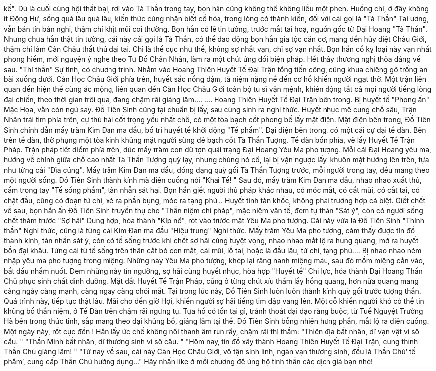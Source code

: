 kế". Dù là cuối cùng hội thất bại, rơi vào Tà Thần trong tay, bọn hắn cũng không thể không liều một phen. Huống chi, ở đây không ít Động Hư, sống quá lâu quá lâu, kiến thức cùng nhận biết cố hóa, trong lòng có thành kiến, đối với cái gọi là "Tà Thần" Tai ương, vẫn bán tín bán nghi, thậm chí khịt mũi coi thường. Bọn hắn có lẽ tin tưởng, trước mắt tai hoạ, nguồn gốc từ Đại Hoang "Tà Thần". Nhưng chưa hẳn thật tin tưởng, cái này cái gọi là Tà Thần, có thể dao động bọn hắn gia tộc căn cơ, mang đến hủy diệt Châu Giới, thậm chí làm Càn Châu thất thủ đại tai. Chỉ là thế cục như thế, không sợ nhất vạn, chỉ sợ vạn nhất. Bọn hắn cố kỵ loại này vạn nhất phong hiểm, mới nguyện ý nghe theo Tư Đồ Chân Nhân, làm ra một chút ứng đối biện pháp. Hết thảy thương nghị thỏa đáng về sau. "Thí thần" Sự tình, có chương trình. Nhằm vào Hoang Thiên Huyết Tế Đại Trận tổng tiến công, cũng khua chiêng gõ trống an bài xuống dưới. Càn Học Châu Giới phía trên, huyết sắc nồng đậm, tà niệm nặng nề đến cơ hồ khiến người ngạt thở. Một trận liên quan đến hiện thế cùng ác mộng, liên quan đến Càn Học Châu Giới toàn bộ tu sĩ vận mệnh, khiên động tất cả mọi người tiếng lòng đại chiến, theo thời gian trôi qua, đang chậm rãi giáng lâm.... .... Hoang Thiên Huyết Tế Đại Trận bên trong. Bị huyết tế "Phong ấn" Mặc Họa, vẫn còn ngủ say. Đồ Tiên Sinh cũng tại chuẩn bị lấy, sau cùng sinh ra nghi thức. Huyết nhục mê cung chỗ sâu, Trận Nhãn trái tim phía trên, cự thú hài cốt trọng yếu nhất chỗ, có một tòa bạch cốt phong bế lấy mật điện. Mật điện bên trong, Đồ Tiên Sinh chính dẫn mấy trăm Kim Đan ma đầu, bố trí huyết tế khởi động "Tế phẩm". Đại điện bên trong, có một cái cự đại tế đàn. Bên trên tế đàn, thờ phụng một tòa kinh khủng mặt người sừng dê bạch cốt Tà Thần Tượng. Tế đàn bốn phía, vẽ lấy Huyết Tế Trận Pháp. Trận pháp tiết điểm phía trên, đúc mấy trăm con dữ tợn quái trạng Đại Hoang Yêu Ma pho tượng. Mỗi cái Đại Hoang yêu ma, hướng về chính giữa chỗ cao nhất Tà Thần Tượng quỳ lạy, nhưng chúng nó cổ, lại bị vặn ngược lấy, khuôn mặt hướng lên trên, tựa như từng cái "Đĩa cúng". Mấy trăm Kim Đan ma đầu, đồng dạng quỳ gối Tà Thần Tượng trước, mỗi người trong tay, đều mang theo một người sống. Đồ Tiên Sinh thành kính mà điên cuồng nói "Khai Tế! " Sau đó, mấy trăm Kim Đan ma đầu, nhao nhao xuất thủ, cầm trong tay "Tế sống phẩm", tàn nhẫn sát hại. Bọn hắn giết người thủ pháp khác nhau, có móc mắt, có cắt mũi, có cắt tai, có chặt đầu, cũng có đoạn tứ chi, xé ra phần bụng, móc ra tạng phủ... Huyết tinh tàn khốc, không phải trường hợp cá biệt. Giết chết về sau, bọn hắn ấn Đồ Tiên Sinh truyền thụ cho "Thần niệm chi pháp", mặc niệm văn tế, đem tự thân "Sát ý", còn có người sống chết thảm trước "Sợ hãi" Dung hợp, hóa thành "Kíp nổ", rót vào trước mặt Yêu Ma pho tượng. Cái này vừa là Đồ Tiên Sinh "Thỉnh thần" Nghi thức, cũng là từng cái Kim Đan ma đầu "Hiệu trung" Nghi thức. Mấy trăm Yêu Ma pho tượng, cảm thấy được tín đồ thành kính, tàn nhẫn sát ý, còn có tế sống trước khi chết sợ hãi cùng tuyệt vọng, nhao nhao mắt lộ ra hung quang, mở ra huyết bồn đại khẩu. Từng cái từ tế sống trên thân cắt bỏ con mắt, cái mũi, lỗ tai, hoặc là đầu lâu, tứ chi, tạng phủ.... Bị nhao nhao ném nhập yêu ma pho tượng trong miệng. Những này Yêu Ma pho tượng, khép lại răng nanh miệng máu, sau đó mồm miệng cắn vào, bắt đầu nhấm nuốt. Đem những này tín ngưỡng, sợ hãi cùng huyết nhục, hòa hợp "Huyết tế" Chi lực, hóa thành Đại Hoang Thần Chủ phục sinh chất dinh dưỡng. Mặt đất Huyết Tế Trận Pháp, cũng ở từng chút xíu thấm lấy hồng quang, hơn nữa quang mang càng ngày càng mạnh, càng ngày càng chói mắt. Tại trong lúc này, Đồ Tiên Sinh luôn luôn thành kính quỳ gối trước tượng thần. Quá trình này, tiếp tục thật lâu. Mãi cho đến giờ Hợi, khiến người sợ hãi tiếng tim đập vang lên. Một cỗ khiến người khó có thể tin khủng bố thần niệm, ở Tế Đàn trên chậm rãi ngưng tụ. Tựa hồ có tồn tại gì, tránh thoát đại đạo ràng buộc, từ Tuế Nguyệt Trường Hà bên trong thức tỉnh, sắp mang theo đại khủng bố, giáng lâm tại thế. Đồ Tiên Sinh bỗng nhiên hưng phấn, mắt lộ ra điên cuồng. Một ngày này, rốt cục đến ! Hắn lấy ức chế không nổi thanh âm run rẩy, chậm rãi thì thầm: "Thiên địa bất nhân, dĩ vạn vật vi sô cẩu. " "Thần Minh bất nhân, dĩ thương sinh vi sô cẩu. " "Hôm nay, tín đồ xây thành Hoang Thiên Huyết Tế Đại Trận, cung thỉnh Thần Chủ giáng lâm! " "Từ nay về sau, cái này Càn Học Châu Giới, vô tận sinh linh, ngàn vạn thương sinh, đều là Thần Chủ‘ tế phẩm’, cung cấp Thần Chủ hưởng dụng..." 
Hãy nhấn like ở mỗi chương để ủng hộ tinh thần các dịch giả bạn nhé!